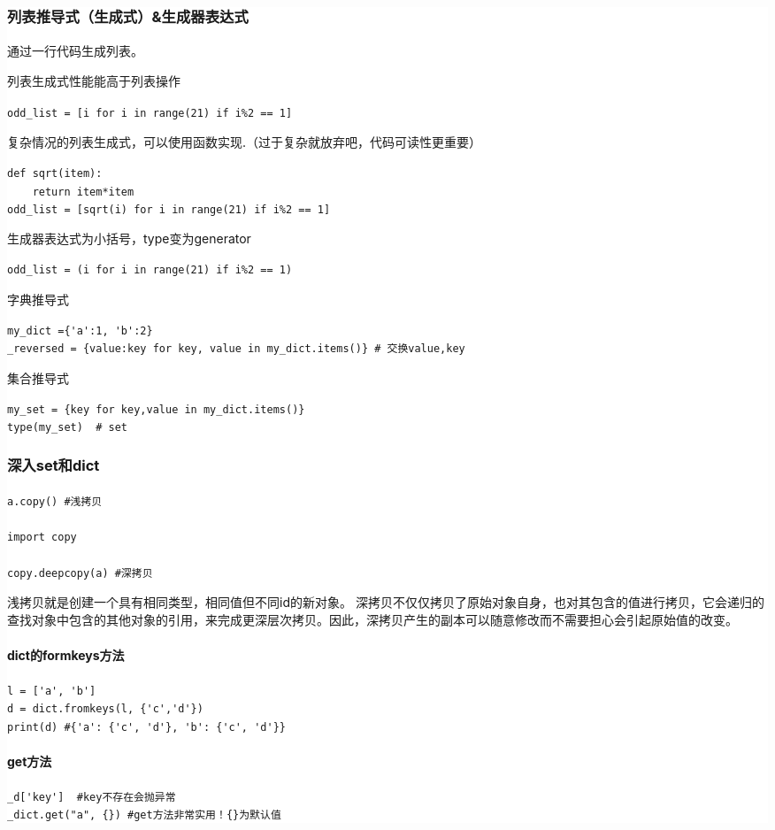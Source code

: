 
### 列表推导式（生成式）&生成器表达式
通过一行代码生成列表。

列表生成式性能能高于列表操作
```
odd_list = [i for i in range(21) if i%2 == 1]
```

复杂情况的列表生成式，可以使用函数实现.（过于复杂就放弃吧，代码可读性更重要）
```
def sqrt(item):
    return item*item
odd_list = [sqrt(i) for i in range(21) if i%2 == 1]
```


生成器表达式为小括号，type变为generator
```
odd_list = (i for i in range(21) if i%2 == 1)
```

字典推导式
```
my_dict ={'a':1, 'b':2}
_reversed = {value:key for key, value in my_dict.items()} # 交换value,key
```

集合推导式
```
my_set = {key for key,value in my_dict.items()}
type(my_set)  # set
```

### 深入set和dict
```
a.copy() #浅拷贝

import copy 

copy.deepcopy(a) #深拷贝
```
浅拷贝就是创建一个具有相同类型，相同值但不同id的新对象。
深拷贝不仅仅拷贝了原始对象自身，也对其包含的值进行拷贝，它会递归的查找对象中包含的其他对象的引用，来完成更深层次拷贝。因此，深拷贝产生的副本可以随意修改而不需要担心会引起原始值的改变。

#### dict的formkeys方法
```
l = ['a', 'b']
d = dict.fromkeys(l, {'c','d'})
print(d) #{'a': {'c', 'd'}, 'b': {'c', 'd'}}
```
#### get方法
```
_d['key']  #key不存在会抛异常
_dict.get("a", {}) #get方法非常实用！{}为默认值
```
